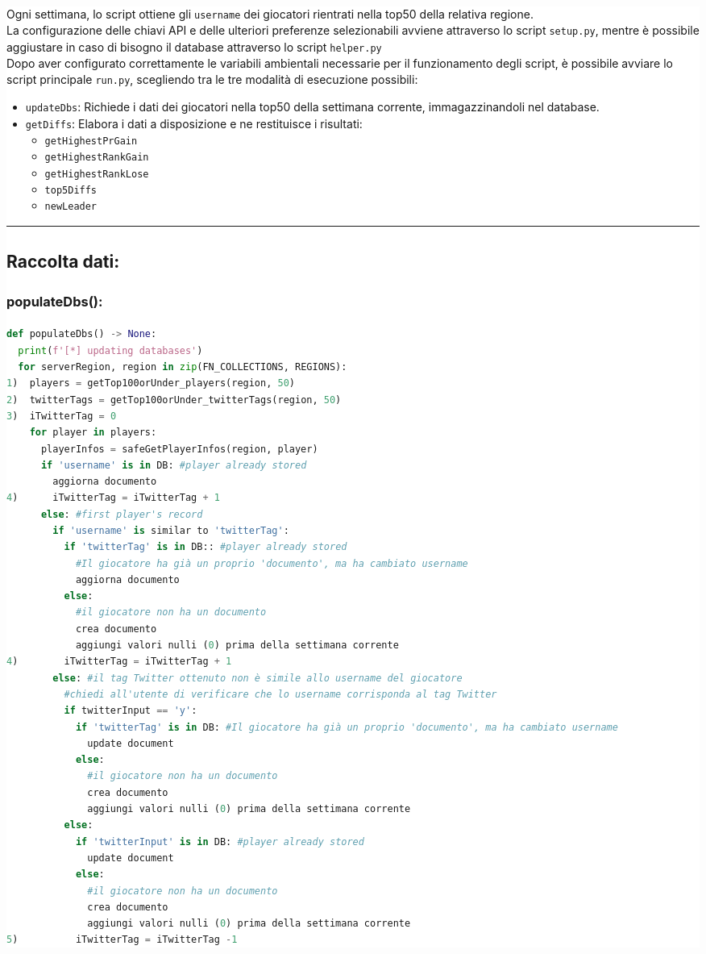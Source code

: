 Ogni settimana, lo script ottiene gli `username` dei giocatori rientrati nella top50 della relativa regione.<br>
La configurazione delle chiavi API e delle ulteriori preferenze selezionabili avviene attraverso lo script `setup.py`, mentre è possibile aggiustare in caso di bisogno il database attraverso lo script `helper.py`<br>
Dopo aver configurato correttamente le variabili ambientali necessarie per il funzionamento degli script, è possibile avviare lo script principale `run.py`, scegliendo tra le tre modalità di esecuzione possibili:
   * `updateDbs`:
       Richiede i dati dei giocatori nella top50 della settimana corrente, immagazzinandoli nel database.
   * `getDiffs`:
       Elabora i dati a disposizione e ne restituisce i risultati:
       - `getHighestPrGain`
       - `getHighestRankGain`
       - `getHighestRankLose`
       - `top5Diffs`
       - `newLeader`

<hr>

## Raccolta dati:

### populateDbs():
```python 
def populateDbs() -> None:
  print(f'[*] updating databases')
  for serverRegion, region in zip(FN_COLLECTIONS, REGIONS):
1)  players = getTop100orUnder_players(region, 50)
2)  twitterTags = getTop100orUnder_twitterTags(region, 50)
3)  iTwitterTag = 0
    for player in players:
      playerInfos = safeGetPlayerInfos(region, player)
      if 'username' is in DB: #player already stored
        aggiorna documento
4)      iTwitterTag = iTwitterTag + 1
      else: #first player's record
        if 'username' is similar to 'twitterTag':
          if 'twitterTag' is in DB:: #player already stored
            #Il giocatore ha già un proprio 'documento', ma ha cambiato username
            aggiorna documento
          else: 
            #il giocatore non ha un documento
            crea documento
            aggiungi valori nulli (0) prima della settimana corrente
4)        iTwitterTag = iTwitterTag + 1
        else: #il tag Twitter ottenuto non è simile allo username del giocatore
          #chiedi all'utente di verificare che lo username corrisponda al tag Twitter
          if twitterInput == 'y':
            if 'twitterTag' is in DB: #Il giocatore ha già un proprio 'documento', ma ha cambiato username
              update document
            else:
              #il giocatore non ha un documento
              crea documento
              aggiungi valori nulli (0) prima della settimana corrente
          else:
            if 'twitterInput' is in DB: #player already stored
              update document
            else: 
              #il giocatore non ha un documento
              crea documento
              aggiungi valori nulli (0) prima della settimana corrente
5)          iTwitterTag = iTwitterTag -1
```